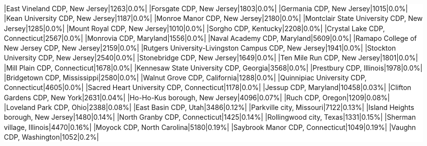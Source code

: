 |East Vineland CDP, New Jersey|1263|0.0%|
|Forsgate CDP, New Jersey|1803|0.0%|
|Germania CDP, New Jersey|1015|0.0%|
|Kean University CDP, New Jersey|1187|0.0%|
|Monroe Manor CDP, New Jersey|2180|0.0%|
|Montclair State University CDP, New Jersey|1285|0.0%|
|Mount Royal CDP, New Jersey|1010|0.0%|
|Sorgho CDP, Kentucky|2208|0.0%|
|Crystal Lake CDP, Connecticut|2567|0.0%|
|Monrovia CDP, Maryland|1556|0.0%|
|Naval Academy CDP, Maryland|5609|0.0%|
|Ramapo College of New Jersey CDP, New Jersey|2159|0.0%|
|Rutgers University-Livingston Campus CDP, New Jersey|1941|0.0%|
|Stockton University CDP, New Jersey|2540|0.0%|
|Stonebridge CDP, New Jersey|1649|0.0%|
|Ten Mile Run CDP, New Jersey|1801|0.0%|
|Mill Plain CDP, Connecticut|1678|0.0%|
|Kennesaw State University CDP, Georgia|3568|0.0%|
|Prestbury CDP, Illinois|1978|0.0%|
|Bridgetown CDP, Mississippi|2580|0.0%|
|Walnut Grove CDP, California|1288|0.0%|
|Quinnipiac University CDP, Connecticut|4605|0.0%|
|Sacred Heart University CDP, Connecticut|1178|0.0%|
|Jessup CDP, Maryland|10458|0.03%|
|Clifton Gardens CDP, New York|2631|0.04%|
|Ho-Ho-Kus borough, New Jersey|4096|0.07%|
|Ruch CDP, Oregon|1209|0.08%|
|Loveland Park CDP, Ohio|2388|0.08%|
|East Basin CDP, Utah|3486|0.12%|
|Parkville city, Missouri|7122|0.13%|
|Island Heights borough, New Jersey|1480|0.14%|
|North Granby CDP, Connecticut|1425|0.14%|
|Rollingwood city, Texas|1331|0.15%|
|Sherman village, Illinois|4470|0.16%|
|Moyock CDP, North Carolina|5180|0.19%|
|Saybrook Manor CDP, Connecticut|1049|0.19%|
|Vaughn CDP, Washington|1052|0.2%|